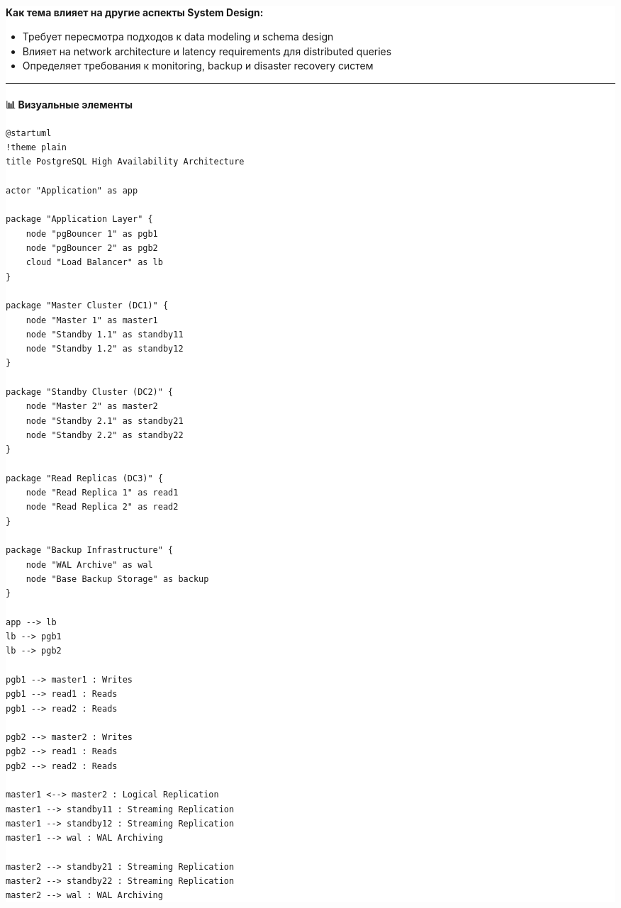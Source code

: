 **Как тема влияет на другие аспекты System Design:**
- Требует пересмотра подходов к data modeling и schema design
- Влияет на network architecture и latency requirements для distributed queries
- Определяет требования к monitoring, backup и disaster recovery систем

---

#### 📊 **Визуальные элементы**

```plantuml
@startuml
!theme plain
title PostgreSQL High Availability Architecture

actor "Application" as app

package "Application Layer" {
    node "pgBouncer 1" as pgb1
    node "pgBouncer 2" as pgb2
    cloud "Load Balancer" as lb
}

package "Master Cluster (DC1)" {
    node "Master 1" as master1
    node "Standby 1.1" as standby11
    node "Standby 1.2" as standby12
}

package "Standby Cluster (DC2)" {
    node "Master 2" as master2
    node "Standby 2.1" as standby21
    node "Standby 2.2" as standby22
}

package "Read Replicas (DC3)" {
    node "Read Replica 1" as read1
    node "Read Replica 2" as read2
}

package "Backup Infrastructure" {
    node "WAL Archive" as wal
    node "Base Backup Storage" as backup
}

app --> lb
lb --> pgb1
lb --> pgb2

pgb1 --> master1 : Writes
pgb1 --> read1 : Reads
pgb1 --> read2 : Reads

pgb2 --> master2 : Writes  
pgb2 --> read1 : Reads
pgb2 --> read2 : Reads

master1 <--> master2 : Logical Replication
master1 --> standby11 : Streaming Replication
master1 --> standby12 : Streaming Replication
master1 --> wal : WAL Archiving

master2 --> standby21 : Streaming Replication
master2 --> standby22 : Streaming Replication
master2 --> wal : WAL Archiving
```